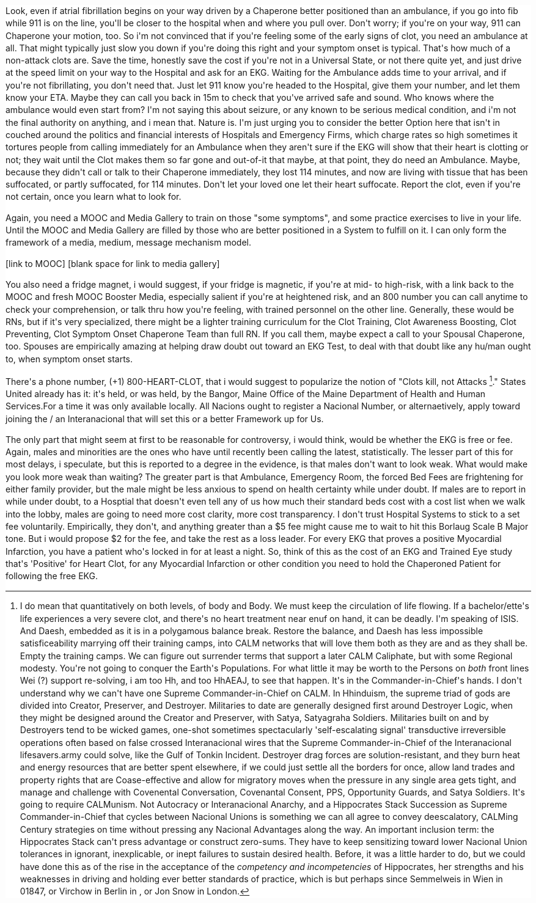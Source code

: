 Look, even if atrial fibrillation begins on your way driven by a Chaperone better positioned than an ambulance, if you go into fib while 911 is on the line, you'll be closer to the hospital when and where you pull over. Don't worry; if you're on your way, 911 can Chaperone your motion, too. So i'm not convinced that if you're feeling some of the early signs of clot, you need an ambulance at all. That might typically just slow you down if you're doing this right and your symptom onset is typical. That's how much of a non-attack clots are. Save the time, honestly save the cost if you're not in a Universal State, or not there quite yet, and just drive at the speed limit on your way to the Hospital and ask for an EKG. Waiting for the Ambulance adds time to your arrival, and if you're not fibrillating, you don't need that. Just let 911 know you're headed to the Hospital, give them your number, and let them know your ETA. Maybe they can call you back in 15m to check that you've arrived safe and sound. Who knows where the ambulance would even start from? I'm not saying this about seizure, or any known to be serious medical condition, and i'm not the final authority on anything, and i mean that. Nature is. I'm just urging you to consider the better Option here that isn't in couched around the politics and financial interests of Hospitals and Emergency Firms, which charge rates so high sometimes it tortures people from calling immediately for an Ambulance when they aren't sure if the EKG will show that their heart is clotting or not; they wait until the Clot makes them so far gone and out-of-it that maybe, at that point, they do need an Ambulance. Maybe, because they didn't call or talk to their Chaperone immediately, they lost 114 minutes, and now are living with tissue that has been suffocated, or partly suffocated, for 114 minutes. Don't let your loved one let their heart suffocate. Report the clot, even if you're not certain, once you learn what to look for.

Again, you need a MOOC and Media Gallery to train on those "some symptoms", and some practice exercises to live in your life. Until the MOOC and Media Gallery are filled by those who are better positioned in a System to fulfill on it. I can only form the framework of a media, medium, message mechanism model.

[link to MOOC]
[blank space for link to media gallery]

You also need a fridge magnet, i would suggest, if your fridge is magnetic, if you're at mid- to high-risk, with a link back to the MOOC and fresh MOOC Booster Media, especially salient if you're at heightened risk, and an 800 number you can call anytime to check your comprehension, or talk thru how you're feeling, with trained personnel on the other line. Generally, these would be RNs, but if it's very specialized, there might be a lighter training curriculum for the Clot Training, Clot Awareness Boosting, Clot Preventing, Clot Symptom Onset Chaperone Team than full RN. If you call them, maybe expect a call to your Spousal Chaperone, too. Spouses are empirically amazing at helping draw doubt out toward an EKG Test, to deal with that doubt like any hu/man ought to, when symptom onset starts.

There's a phone number, (+1) 800-HEART-CLOT, that i would suggest to popularize the notion of "Clots kill, not Attacks [^2]." States United already has it: it's held, or was held, by the Bangor, Maine Office of the Maine Department of Health and Human Services.For a time it was only available locally. All Nacions ought to register a Nacional Number, or alternaetively, apply toward joining the / an Interanacional that will set this or a better Framework up for Us.

The only part that might seem at first to be reasonable for controversy, i would think, would be whether the EKG is free or fee. Again, males and minorities are the ones who have until recently been calling the latest, statistically. The lesser part of this for most delays, i speculate, but this is reported to a degree in the evidence, is that males don't want to look weak. What would make you look more weak than waiting? The greater part is that Ambulance, Emergency Room, the forced Bed Fees are frightening for either family provider, but the male might be less anxious to spend on health certainty while under doubt. If males are to report in while under doubt, to a Hosptial that doesn't even tell any of us how much their standard beds cost with a cost list when we walk into the lobby, males are going to need more cost clarity, more cost transparency. I don't trust Hospital Systems to stick to a set fee voluntarily. Empirically, they don't, and anything greater than a $5 fee might cause me to wait to hit this Borlaug Scale B Major tone. But i would propose $2 for the fee, and take the rest as a loss leader. For every EKG that proves a positive Myocardial Infarction, you have a patient who's locked in for at least a night. So, think of this as the cost of an EKG and Trained Eye study that's 'Positive' for Heart Clot, for any Myocardial Infarction or other condition you need to hold the Chaperoned Patient for following the free EKG.


[^1]: It's so typical of me to propose some extremely safe miniature quiet car for this particular emergency call need, because it helps make sure the neighbors don't stare and turn us into suffering patient, medically infirm roleplayers, smothering us with sympathies that are not based on returning us to a noncatastrophic normal. It's also so typical of me to propose free EKG checks from equipment loaded into a mini car, which might, quite interestingly, even be the start of wide adoptance of the Crashless Canaries. If EMT Level 1s trust Crashless Cars, why shouldn't we? Waymo should be ready now [^4], and Uber will be ready soon. Once two are on the roads, they can systematize a security system for road entries that's no more or less rigorous than what they went thru, to permit new entrants a clear entry point on data and program algorithm assets on hand: 2.5 / 3 million miles driven, tens of millions, if not hundreds of millions, in simulation. Far, far more than any living human driver, and a driver that doesn't ever forget, constantly intensely learns, and spends every moment of its steepening just thinking about how to drive back the first Crash date as far as possible. 
[^2]: I do mean that quantitatively on both levels, of body and Body. We must keep the circulation of life flowing. If a bachelor/ette's life experiences a very severe clot, and there's no heart treatment near enuf on hand, it can be deadly. I'm speaking of ISIS. And Daesh, embedded as it is in a polygamous balance break. Restore the balance, and Daesh has less impossible satisficeability marrying off their training camps, into CALM networks that will love them both as they are and as they shall be. Empty the training camps. We can figure out surrender terms that support a later CALM Caliphate, but with some Regional modesty. You're not going to conquer the Earth's Populations. For what little it may be worth to the Persons on _both_ front lines Wei (?) support re-solving, i am too Hh, and too HhAEAJ, to see that happen. It's in the Commander-in-Chief's hands. I don't understand why we can't have one Supreme Commander-in-Chief on CALM. In Hhinduism, the supreme triad of gods are divided into Creator, Preserver, and Destroyer. Militaries to date are generally designed first around Destroyer Logic, when they might be designed around the Creator and Preserver, with Satya, Satyagraha Soldiers. Militaries built on and by Destroyers tend to be wicked games, one-shot sometimes spectacularly 'self-escalating signal' transductive irreversible operations often based on false crossed Interanacional wires that the Supreme Commander-in-Chief of the Interanacional lifesavers.army could solve, like the Gulf of Tonkin Incident. Destroyer drag forces are solution-resistant, and they burn heat and energy resources that are better spent elsewhere, if we could just settle all the borders for once, allow land trades and property rights that are Coase-effective and allow for migratory moves when the pressure in any single area gets tight, and manage and challenge with Covenental Conversation, Covenantal Consent, PPS, Opportunity Guards, and Satya Soldiers. It's going to require CALMunism. Not Autocracy or Interanacional Anarchy, and a Hippocrates Stack Succession as Supreme Commander-in-Chief that cycles between Nacional Unions is something we can all agree to convey deescalatory, CALMing Century strategies on time without pressing any Nacional Advantages along the way. An important inclusion term: the Hippocrates Stack can't press advantage or construct zero-sums. They have to keep sensitizing toward lower Nacional Union tolerances in ignorant, inexplicable, or inept failures to sustain desired health. Before, it was a little harder to do, but we could have done this as of the rise in the acceptance of the _competency and incompetencies_ of Hippocrates, her strengths and his weaknesses in driving and holding ever better standards of practice, which is but perhaps since Semmelweis in Wien in 01847, or Virchow in Berlin in , or Jon Snow in London. 
[^3]: Viet Nam wanted to be Democratic and Communist. States United wanted Viet Nam to be Subservient, Administratively Appointed by States United, and Capitalist. Per capita, the Viet Nam War was worse in Viet Nam than the Civil War was in States United. I don't know what else to say of that: the numbers per capita are horrifying, made manifestly worse by dessecorp [processed, phig reverse] war technologies developed since 01865. I wish i had read "The Sorrow of War" in my last year of high school. I bought what i thought was an authentic copy from off a motorbike. I can only describe it as stunning, in the sense of a stun gun, and a sincere, authentic, genuine account of dessecorp processed war. Unsparing. Some parts are too graphic, including a gang rape by States United Soldiers, and senseless violence by everyone, everyone, and a portion that is so Family i couldn't tear my tears away. That part can not be read without the rest. It can't be excerpted easily; it's part of a larger depiction of violence. I wish the whole work were part of States United CORE, positioned at the same age as those Soldiers, where now this scene of group sexual violence will be to reasonable belief, soon or already, under conserved codon sage-proper arousal regulation. DISSENT Ready. DISSENT Set. DISSENT Go, Mango. Amber, Umber, Ochre. I don't know how to work this in Viet. Amber (T.A.G.), Ochre (T.A.A.), Umber (T.G.A.) are almost universal, if we do use the Latinate Alphabet as much as we do, and the stop codons, and the higher 'wobble' (formally, degeneracy, incapacity to tell states apart) on all the other codons are a necessary part of CORE. DISSENT for Kids + DISSENT have long before been i18n.ed, i hope, but the goal is to from a very young age, and certainly not later than Tanner Stage Puberties, teach the DISSENT Codes, Sageword [Invert your age!], Safeword [Get ready to go!], and Watchword [Ready the Conserved Code], for a later date, when they'll one day be important.